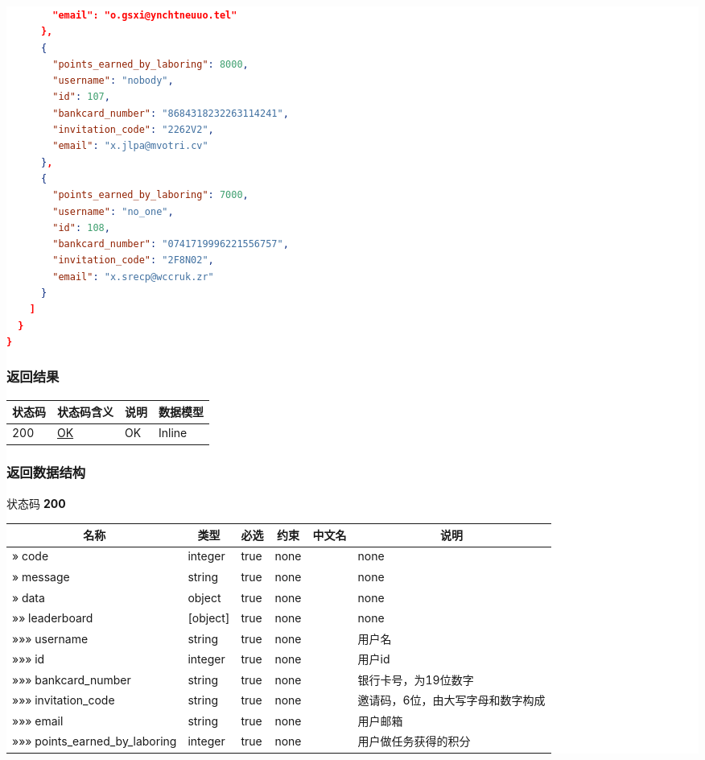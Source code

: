 ```json
        "email": "o.gsxi@ynchtneuuo.tel"
      },
      {
        "points_earned_by_laboring": 8000,
        "username": "nobody",
        "id": 107,
        "bankcard_number": "8684318232263114241",
        "invitation_code": "2262V2",
        "email": "x.jlpa@mvotri.cv"
      },
      {
        "points_earned_by_laboring": 7000,
        "username": "no_one",
        "id": 108,
        "bankcard_number": "0741719996221556757",
        "invitation_code": "2F8N02",
        "email": "x.srecp@wccruk.zr"
      }
    ]
  }
}
```

### 返回结果

| 状态码 | 状态码含义                                              | 说明 | 数据模型 |
| ------ | ------------------------------------------------------- | ---- | -------- |
| 200    | [OK](https://tools.ietf.org/html/rfc7231#section-6.3.1) | OK   | Inline   |

### 返回数据结构

状态码 **200**

| 名称                          | 类型     | 必选 | 约束 | 中文名 | 说明                              |
| ----------------------------- | -------- | ---- | ---- | ------ | --------------------------------- |
| » code                        | integer  | true | none |        | none                              |
| » message                     | string   | true | none |        | none                              |
| » data                        | object   | true | none |        | none                              |
| »» leaderboard                | [object] | true | none |        | none                              |
| »»» username                  | string   | true | none |        | 用户名                            |
| »»» id                        | integer  | true | none |        | 用户id                            |
| »»» bankcard_number           | string   | true | none |        | 银行卡号，为19位数字              |
| »»» invitation_code           | string   | true | none |        | 邀请码，6位，由大写字母和数字构成 |
| »»» email                     | string   | true | none |        | 用户邮箱                          |
| »»» points_earned_by_laboring | integer  | true | none |        | 用户做任务获得的积分              |
